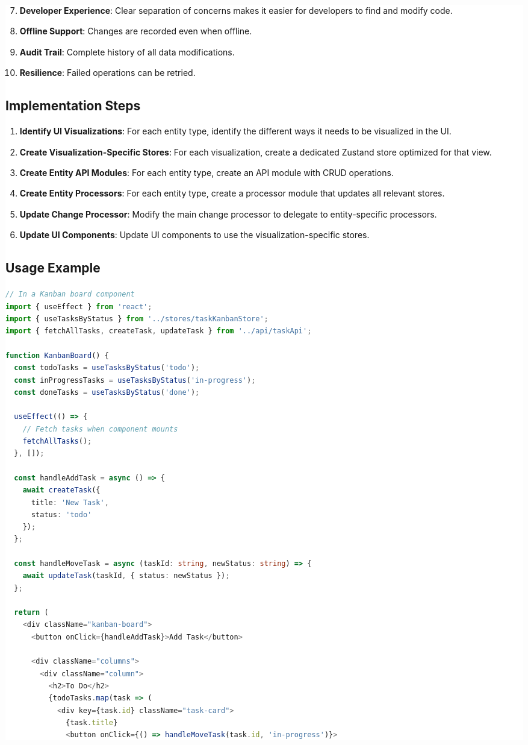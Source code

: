 7. **Developer Experience**: Clear separation of concerns makes it easier for developers to find and modify code.

8. **Offline Support**: Changes are recorded even when offline.

9. **Audit Trail**: Complete history of all data modifications.

10. **Resilience**: Failed operations can be retried.

## Implementation Steps

1. **Identify UI Visualizations**: For each entity type, identify the different ways it needs to be visualized in the UI.

2. **Create Visualization-Specific Stores**: For each visualization, create a dedicated Zustand store optimized for that view.

3. **Create Entity API Modules**: For each entity type, create an API module with CRUD operations.

4. **Create Entity Processors**: For each entity type, create a processor module that updates all relevant stores.

5. **Update Change Processor**: Modify the main change processor to delegate to entity-specific processors.

6. **Update UI Components**: Update UI components to use the visualization-specific stores.

## Usage Example

```typescript
// In a Kanban board component
import { useEffect } from 'react';
import { useTasksByStatus } from '../stores/taskKanbanStore';
import { fetchAllTasks, createTask, updateTask } from '../api/taskApi';

function KanbanBoard() {
  const todoTasks = useTasksByStatus('todo');
  const inProgressTasks = useTasksByStatus('in-progress');
  const doneTasks = useTasksByStatus('done');
  
  useEffect(() => {
    // Fetch tasks when component mounts
    fetchAllTasks();
  }, []);
  
  const handleAddTask = async () => {
    await createTask({
      title: 'New Task',
      status: 'todo'
    });
  };
  
  const handleMoveTask = async (taskId: string, newStatus: string) => {
    await updateTask(taskId, { status: newStatus });
  };
  
  return (
    <div className="kanban-board">
      <button onClick={handleAddTask}>Add Task</button>
      
      <div className="columns">
        <div className="column">
          <h2>To Do</h2>
          {todoTasks.map(task => (
            <div key={task.id} className="task-card">
              {task.title}
              <button onClick={() => handleMoveTask(task.id, 'in-progress')}>
```